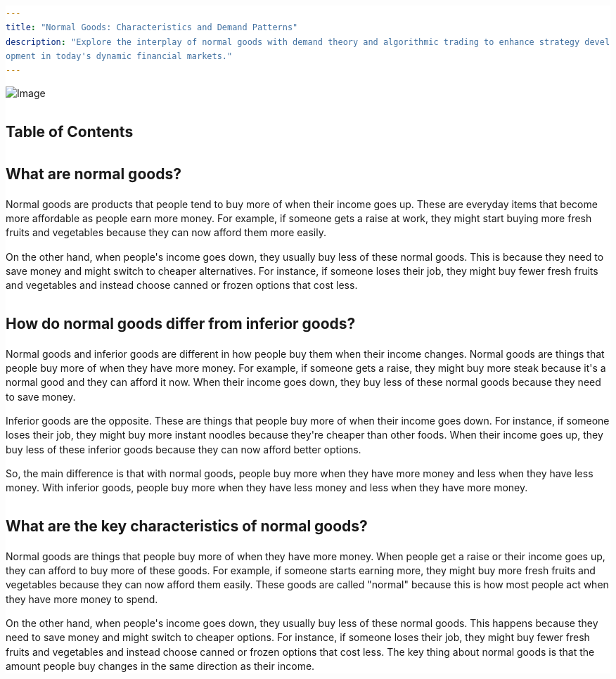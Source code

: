 ```yaml
---
title: "Normal Goods: Characteristics and Demand Patterns"
description: "Explore the interplay of normal goods with demand theory and algorithmic trading to enhance strategy development in today's dynamic financial markets."
---
```



![Image](images/1.png)

## Table of Contents

## What are normal goods?

Normal goods are products that people tend to buy more of when their income goes up. These are everyday items that become more affordable as people earn more money. For example, if someone gets a raise at work, they might start buying more fresh fruits and vegetables because they can now afford them more easily.

On the other hand, when people's income goes down, they usually buy less of these normal goods. This is because they need to save money and might switch to cheaper alternatives. For instance, if someone loses their job, they might buy fewer fresh fruits and vegetables and instead choose canned or frozen options that cost less.

## How do normal goods differ from inferior goods?

Normal goods and inferior goods are different in how people buy them when their income changes. Normal goods are things that people buy more of when they have more money. For example, if someone gets a raise, they might buy more steak because it's a normal good and they can afford it now. When their income goes down, they buy less of these normal goods because they need to save money.

Inferior goods are the opposite. These are things that people buy more of when their income goes down. For instance, if someone loses their job, they might buy more instant noodles because they're cheaper than other foods. When their income goes up, they buy less of these inferior goods because they can now afford better options.

So, the main difference is that with normal goods, people buy more when they have more money and less when they have less money. With inferior goods, people buy more when they have less money and less when they have more money.

## What are the key characteristics of normal goods?

Normal goods are things that people buy more of when they have more money. When people get a raise or their income goes up, they can afford to buy more of these goods. For example, if someone starts earning more, they might buy more fresh fruits and vegetables because they can now afford them easily. These goods are called "normal" because this is how most people act when they have more money to spend.

On the other hand, when people's income goes down, they usually buy less of these normal goods. This happens because they need to save money and might switch to cheaper options. For instance, if someone loses their job, they might buy fewer fresh fruits and vegetables and instead choose canned or frozen options that cost less. The key thing about normal goods is that the amount people buy changes in the same direction as their income.
